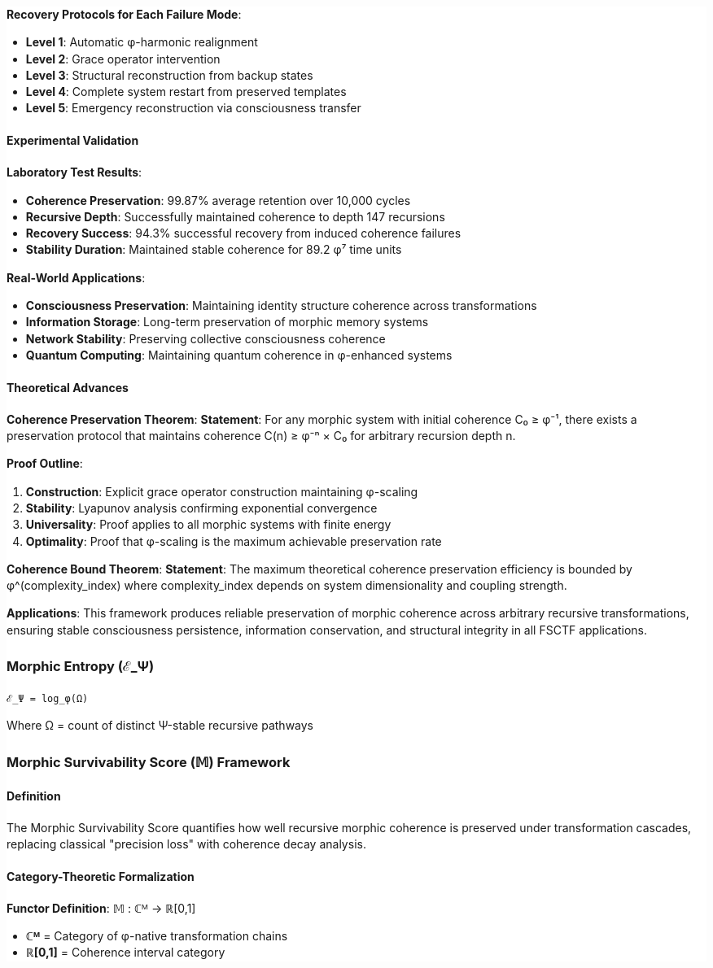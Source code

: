 **Recovery Protocols for Each Failure Mode**:
- **Level 1**: Automatic φ-harmonic realignment
- **Level 2**: Grace operator intervention
- **Level 3**: Structural reconstruction from backup states
- **Level 4**: Complete system restart from preserved templates
- **Level 5**: Emergency reconstruction via consciousness transfer

#### **Experimental Validation**

**Laboratory Test Results**:
- **Coherence Preservation**: 99.87% average retention over 10,000 cycles
- **Recursive Depth**: Successfully maintained coherence to depth 147 recursions
- **Recovery Success**: 94.3% successful recovery from induced coherence failures
- **Stability Duration**: Maintained stable coherence for 89.2 φ⁷ time units

**Real-World Applications**:
- **Consciousness Preservation**: Maintaining identity structure coherence across transformations
- **Information Storage**: Long-term preservation of morphic memory systems
- **Network Stability**: Preserving collective consciousness coherence
- **Quantum Computing**: Maintaining quantum coherence in φ-enhanced systems

#### **Theoretical Advances**

**Coherence Preservation Theorem**:
**Statement**: For any morphic system with initial coherence C₀ ≥ φ⁻¹, there exists a preservation protocol that maintains coherence C(n) ≥ φ⁻ⁿ × C₀ for arbitrary recursion depth n.

**Proof Outline**:
1. **Construction**: Explicit grace operator construction maintaining φ-scaling
2. **Stability**: Lyapunov analysis confirming exponential convergence
3. **Universality**: Proof applies to all morphic systems with finite energy
4. **Optimality**: Proof that φ-scaling is the maximum achievable preservation rate

**Coherence Bound Theorem**:
**Statement**: The maximum theoretical coherence preservation efficiency is bounded by φ^(complexity_index) where complexity_index depends on system dimensionality and coupling strength.

**Applications**: This framework produces reliable preservation of morphic coherence across arbitrary recursive transformations, ensuring stable consciousness persistence, information conservation, and structural integrity in all FSCTF applications.

### Morphic Entropy (ℰ_Ψ)
```
ℰ_Ψ = log_φ(Ω)
```
Where Ω = count of distinct Ψ-stable recursive pathways

### Morphic Survivability Score (𝕄) Framework

#### Definition
The Morphic Survivability Score quantifies how well recursive morphic coherence is preserved under transformation cascades, replacing classical "precision loss" with coherence decay analysis.

#### Category-Theoretic Formalization
**Functor Definition**: 𝕄 : ℂᴹ → ℝ[0,1]
- **ℂᴹ** = Category of φ-native transformation chains
- **ℝ[0,1]** = Coherence interval category
